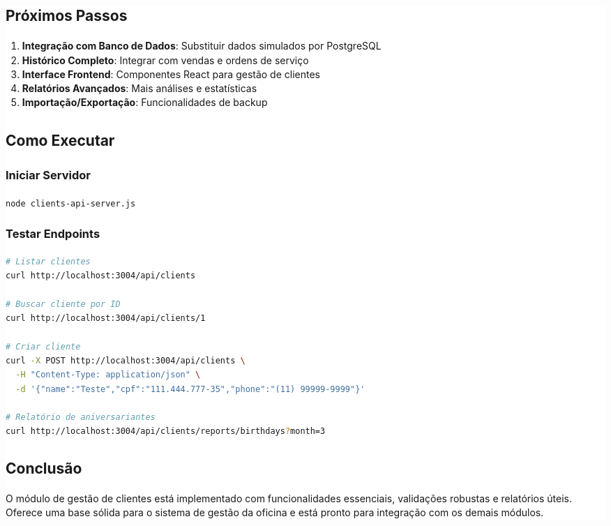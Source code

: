 ## Próximos Passos

1. **Integração com Banco de Dados**: Substituir dados simulados por PostgreSQL
2. **Histórico Completo**: Integrar com vendas e ordens de serviço
3. **Interface Frontend**: Componentes React para gestão de clientes
4. **Relatórios Avançados**: Mais análises e estatísticas
5. **Importação/Exportação**: Funcionalidades de backup

## Como Executar

### Iniciar Servidor
```bash
node clients-api-server.js
```

### Testar Endpoints
```bash
# Listar clientes
curl http://localhost:3004/api/clients

# Buscar cliente por ID
curl http://localhost:3004/api/clients/1

# Criar cliente
curl -X POST http://localhost:3004/api/clients \
  -H "Content-Type: application/json" \
  -d '{"name":"Teste","cpf":"111.444.777-35","phone":"(11) 99999-9999"}'

# Relatório de aniversariantes
curl http://localhost:3004/api/clients/reports/birthdays?month=3
```

## Conclusão

O módulo de gestão de clientes está implementado com funcionalidades essenciais, validações robustas e relatórios úteis. Oferece uma base sólida para o sistema de gestão da oficina e está pronto para integração com os demais módulos.
